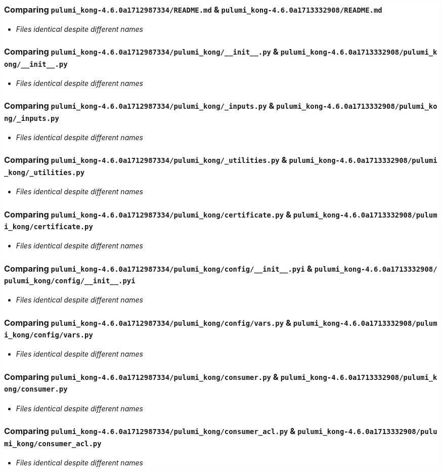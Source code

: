 ### Comparing `pulumi_kong-4.6.0a1712987334/README.md` & `pulumi_kong-4.6.0a1713332908/README.md`

 * *Files identical despite different names*

### Comparing `pulumi_kong-4.6.0a1712987334/pulumi_kong/__init__.py` & `pulumi_kong-4.6.0a1713332908/pulumi_kong/__init__.py`

 * *Files identical despite different names*

### Comparing `pulumi_kong-4.6.0a1712987334/pulumi_kong/_inputs.py` & `pulumi_kong-4.6.0a1713332908/pulumi_kong/_inputs.py`

 * *Files identical despite different names*

### Comparing `pulumi_kong-4.6.0a1712987334/pulumi_kong/_utilities.py` & `pulumi_kong-4.6.0a1713332908/pulumi_kong/_utilities.py`

 * *Files identical despite different names*

### Comparing `pulumi_kong-4.6.0a1712987334/pulumi_kong/certificate.py` & `pulumi_kong-4.6.0a1713332908/pulumi_kong/certificate.py`

 * *Files identical despite different names*

### Comparing `pulumi_kong-4.6.0a1712987334/pulumi_kong/config/__init__.pyi` & `pulumi_kong-4.6.0a1713332908/pulumi_kong/config/__init__.pyi`

 * *Files identical despite different names*

### Comparing `pulumi_kong-4.6.0a1712987334/pulumi_kong/config/vars.py` & `pulumi_kong-4.6.0a1713332908/pulumi_kong/config/vars.py`

 * *Files identical despite different names*

### Comparing `pulumi_kong-4.6.0a1712987334/pulumi_kong/consumer.py` & `pulumi_kong-4.6.0a1713332908/pulumi_kong/consumer.py`

 * *Files identical despite different names*

### Comparing `pulumi_kong-4.6.0a1712987334/pulumi_kong/consumer_acl.py` & `pulumi_kong-4.6.0a1713332908/pulumi_kong/consumer_acl.py`

 * *Files identical despite different names*
